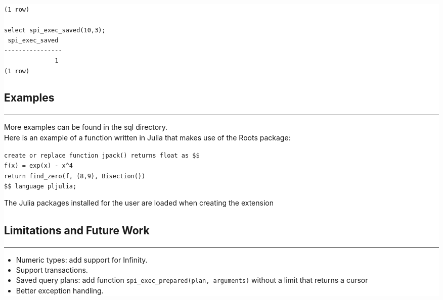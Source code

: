 ```pgsql
(1 row)

select spi_exec_saved(10,3);
 spi_exec_saved 
----------------
              1
(1 row)
```

## Examples
------
More examples can be found in the sql directory.   
Here is an example of a function written in Julia that makes use of the Roots package:
```pgsql
create or replace function jpack() returns float as $$
f(x) = exp(x) - x^4
return find_zero(f, (8,9), Bisection())
$$ language pljulia;
```

The Julia packages installed for the user are loaded when creating the extension



## Limitations and Future Work
-------
* Numeric types: add support for Infinity.  
* Support transactions.
* Saved query plans: add function `spi_exec_prepared(plan, arguments)` without a limit that returns a cursor
* Better exception handling.
